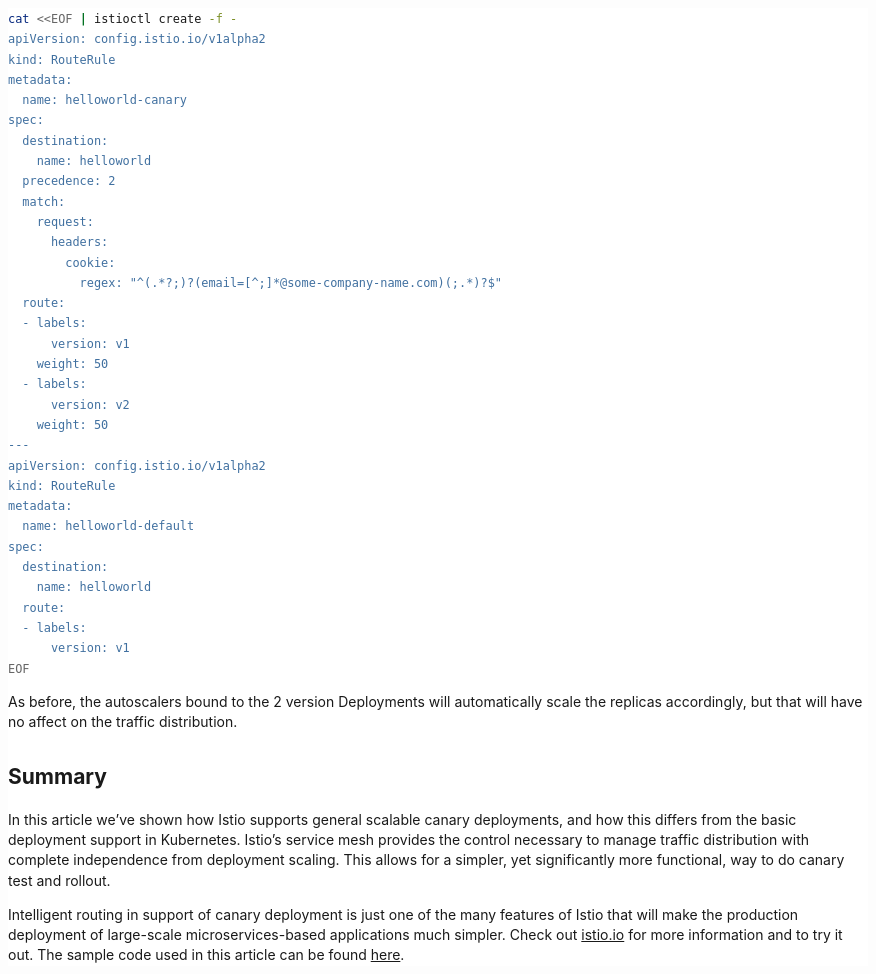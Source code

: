 ```bash
cat <<EOF | istioctl create -f -
apiVersion: config.istio.io/v1alpha2
kind: RouteRule
metadata:
  name: helloworld-canary
spec:
  destination:
    name: helloworld
  precedence: 2
  match:
    request:
      headers:
        cookie:
          regex: "^(.*?;)?(email=[^;]*@some-company-name.com)(;.*)?$"
  route:
  - labels:
      version: v1
    weight: 50
  - labels:
      version: v2
    weight: 50
---
apiVersion: config.istio.io/v1alpha2
kind: RouteRule
metadata:
  name: helloworld-default
spec:
  destination:
    name: helloworld
  route:
  - labels:
      version: v1
EOF
```

As before, the autoscalers bound to the 2 version Deployments will automatically scale the replicas accordingly, but that will have no affect on the traffic distribution.

## Summary

In this article we’ve shown how Istio supports general scalable canary deployments, and how this differs from the basic deployment support in Kubernetes. Istio’s service mesh provides the control necessary to manage traffic distribution with complete independence from deployment scaling. This allows for a simpler, yet significantly more functional, way to do canary test and rollout.

Intelligent routing in support of canary deployment is just one of the many features of Istio that will make the production deployment of large-scale microservices-based applications much simpler. Check out [istio.io]({{home}}) for more information and to try it out.
The sample code used in this article can be found [here](https://github.com/istio/istio/tree/master/samples/helloworld).
